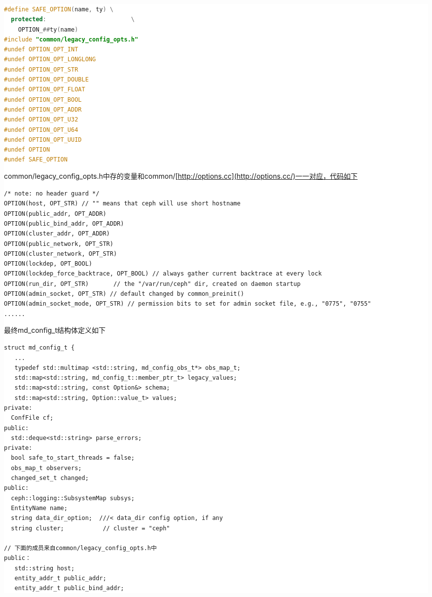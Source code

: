 ```cpp
#define SAFE_OPTION(name, ty) \
  protected:                        \
    OPTION_##ty(name)               
#include "common/legacy_config_opts.h"
#undef OPTION_OPT_INT
#undef OPTION_OPT_LONGLONG
#undef OPTION_OPT_STR
#undef OPTION_OPT_DOUBLE
#undef OPTION_OPT_FLOAT
#undef OPTION_OPT_BOOL
#undef OPTION_OPT_ADDR
#undef OPTION_OPT_U32
#undef OPTION_OPT_U64
#undef OPTION_OPT_UUID
#undef OPTION
#undef SAFE_OPTION
```

common/legacy\_config\_opts.h中存的变量和common/[http://options.cc](http://options.cc/)一一对应，代码如下

```text
/* note: no header guard */
OPTION(host, OPT_STR) // "" means that ceph will use short hostname
OPTION(public_addr, OPT_ADDR)
OPTION(public_bind_addr, OPT_ADDR)
OPTION(cluster_addr, OPT_ADDR)
OPTION(public_network, OPT_STR)
OPTION(cluster_network, OPT_STR)
OPTION(lockdep, OPT_BOOL)
OPTION(lockdep_force_backtrace, OPT_BOOL) // always gather current backtrace at every lock
OPTION(run_dir, OPT_STR)       // the "/var/run/ceph" dir, created on daemon startup
OPTION(admin_socket, OPT_STR) // default changed by common_preinit()
OPTION(admin_socket_mode, OPT_STR) // permission bits to set for admin socket file, e.g., "0775", "0755"
......
```

最终md\_config\_t结构体定义如下

```text
struct md_config_t {
   ...
   typedef std::multimap <std::string, md_config_obs_t*> obs_map_t;
   std::map<std::string, md_config_t::member_ptr_t> legacy_values;
   std::map<std::string, const Option&> schema;
   std::map<std::string, Option::value_t> values;
private:
  ConfFile cf;
public:
  std::deque<std::string> parse_errors;
private:
  bool safe_to_start_threads = false;
  obs_map_t observers;
  changed_set_t changed;
public:
  ceph::logging::SubsystemMap subsys;
  EntityName name;
  string data_dir_option;  ///< data_dir config option, if any
  string cluster;           // cluster = "ceph"

// 下面的成员来自common/legacy_config_opts.h中
public：
   std::string host;
   entity_addr_t public_addr;
   entity_addr_t public_bind_addr;
```